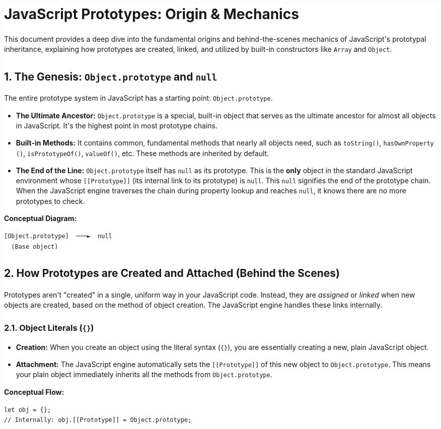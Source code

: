 # JavaScript Prototypes: Origin & Mechanics

This document provides a deep dive into the fundamental origins and behind-the-scenes mechanics of JavaScript's prototypal inheritance, explaining how prototypes are created, linked, and utilized by built-in constructors like `Array` and `Object`.

## 1\. The Genesis: `Object.prototype` and `null`

The entire prototype system in JavaScript has a starting point: `Object.prototype`.

- **The Ultimate Ancestor:** `Object.prototype` is a special, built-in object that serves as the ultimate ancestor for almost all objects in JavaScript. It's the highest point in most prototype chains.

- **Built-in Methods:** It contains common, fundamental methods that nearly all objects need, such as `toString()`, `hasOwnProperty()`, `isPrototypeOf()`, `valueOf()`, etc. These methods are inherited by default.

- **The End of the Line:** `Object.prototype` itself has `null` as its prototype. This is the **only** object in the standard JavaScript environment whose `[[Prototype]]` (its internal link to its prototype) is `null`. This `null` signifies the end of the prototype chain. When the JavaScript engine traverses the chain during property lookup and reaches `null`, it knows there are no more prototypes to check.

**Conceptual Diagram:**

```
[Object.prototype]  ───►  null
  (Base object)

```

## 2\. How Prototypes are Created and Attached (Behind the Scenes)

Prototypes aren't "created" in a single, uniform way in your JavaScript code. Instead, they are _assigned_ or _linked_ when new objects are created, based on the method of object creation. The JavaScript engine handles these links internally.

### 2.1. Object Literals (`{}`)

- **Creation:** When you create an object using the literal syntax (`{}`), you are essentially creating a new, plain JavaScript object.

- **Attachment:** The JavaScript engine automatically sets the `[[Prototype]]` of this new object to `Object.prototype`. This means your plain object immediately inherits all the methods from `Object.prototype`.

**Conceptual Flow:**

```
let obj = {};
// Internally: obj.[[Prototype]] = Object.prototype;

```
